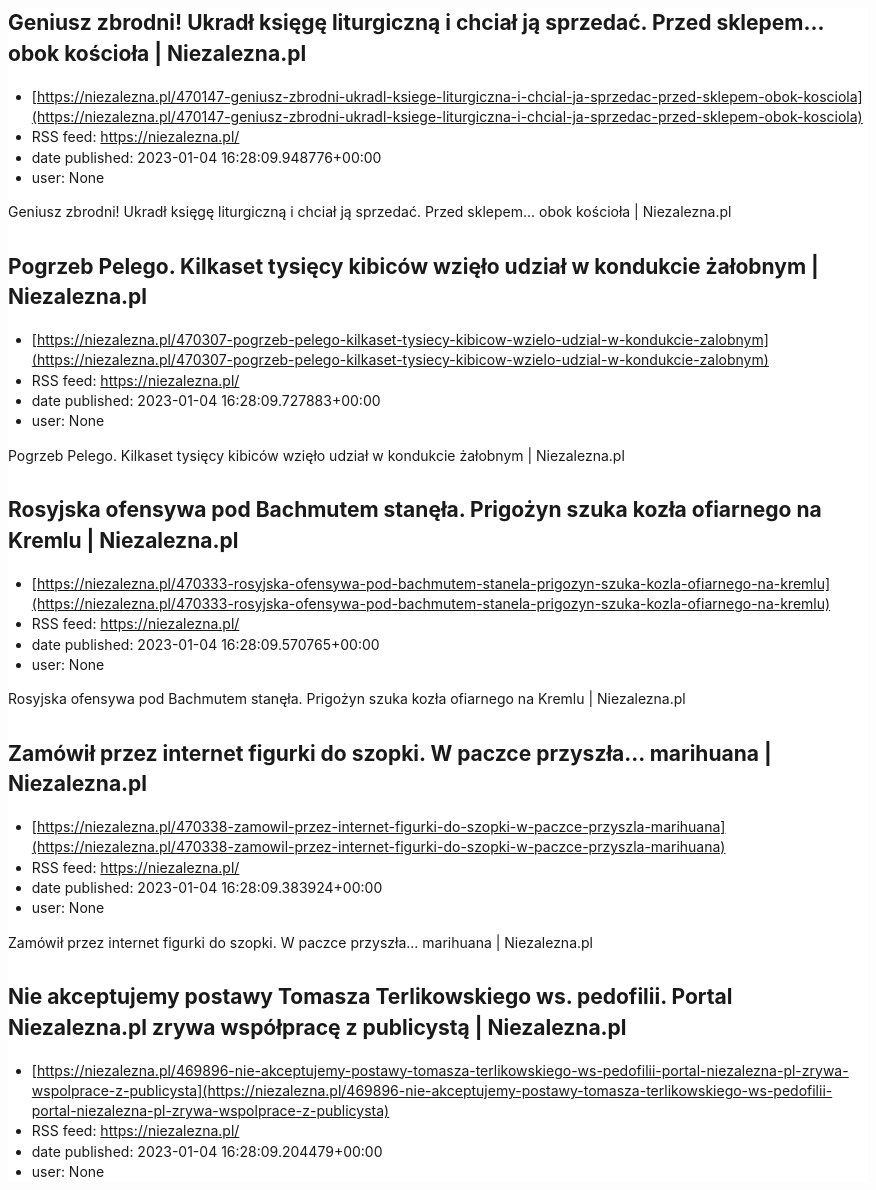 ## Geniusz zbrodni! Ukradł księgę liturgiczną i chciał ją sprzedać. Przed sklepem... obok kościoła | Niezalezna.pl
 - [https://niezalezna.pl/470147-geniusz-zbrodni-ukradl-ksiege-liturgiczna-i-chcial-ja-sprzedac-przed-sklepem-obok-kosciola](https://niezalezna.pl/470147-geniusz-zbrodni-ukradl-ksiege-liturgiczna-i-chcial-ja-sprzedac-przed-sklepem-obok-kosciola)
 - RSS feed: https://niezalezna.pl/
 - date published: 2023-01-04 16:28:09.948776+00:00
 - user: None

Geniusz zbrodni! Ukradł księgę liturgiczną i chciał ją sprzedać. Przed sklepem... obok kościoła | Niezalezna.pl

## Pogrzeb Pelego. Kilkaset tysięcy kibiców wzięło udział w kondukcie żałobnym | Niezalezna.pl
 - [https://niezalezna.pl/470307-pogrzeb-pelego-kilkaset-tysiecy-kibicow-wzielo-udzial-w-kondukcie-zalobnym](https://niezalezna.pl/470307-pogrzeb-pelego-kilkaset-tysiecy-kibicow-wzielo-udzial-w-kondukcie-zalobnym)
 - RSS feed: https://niezalezna.pl/
 - date published: 2023-01-04 16:28:09.727883+00:00
 - user: None

Pogrzeb Pelego. Kilkaset tysięcy kibiców wzięło udział w kondukcie żałobnym | Niezalezna.pl

## Rosyjska ofensywa pod Bachmutem stanęła. Prigożyn szuka kozła ofiarnego na Kremlu | Niezalezna.pl
 - [https://niezalezna.pl/470333-rosyjska-ofensywa-pod-bachmutem-stanela-prigozyn-szuka-kozla-ofiarnego-na-kremlu](https://niezalezna.pl/470333-rosyjska-ofensywa-pod-bachmutem-stanela-prigozyn-szuka-kozla-ofiarnego-na-kremlu)
 - RSS feed: https://niezalezna.pl/
 - date published: 2023-01-04 16:28:09.570765+00:00
 - user: None

Rosyjska ofensywa pod Bachmutem stanęła. Prigożyn szuka kozła ofiarnego na Kremlu | Niezalezna.pl

## Zamówił przez internet figurki do szopki. W paczce przyszła... marihuana | Niezalezna.pl
 - [https://niezalezna.pl/470338-zamowil-przez-internet-figurki-do-szopki-w-paczce-przyszla-marihuana](https://niezalezna.pl/470338-zamowil-przez-internet-figurki-do-szopki-w-paczce-przyszla-marihuana)
 - RSS feed: https://niezalezna.pl/
 - date published: 2023-01-04 16:28:09.383924+00:00
 - user: None

Zamówił przez internet figurki do szopki. W paczce przyszła... marihuana | Niezalezna.pl

## Nie akceptujemy postawy Tomasza Terlikowskiego ws. pedofilii. Portal Niezalezna.pl zrywa współpracę z publicystą | Niezalezna.pl
 - [https://niezalezna.pl/469896-nie-akceptujemy-postawy-tomasza-terlikowskiego-ws-pedofilii-portal-niezalezna-pl-zrywa-wspolprace-z-publicysta](https://niezalezna.pl/469896-nie-akceptujemy-postawy-tomasza-terlikowskiego-ws-pedofilii-portal-niezalezna-pl-zrywa-wspolprace-z-publicysta)
 - RSS feed: https://niezalezna.pl/
 - date published: 2023-01-04 16:28:09.204479+00:00
 - user: None
